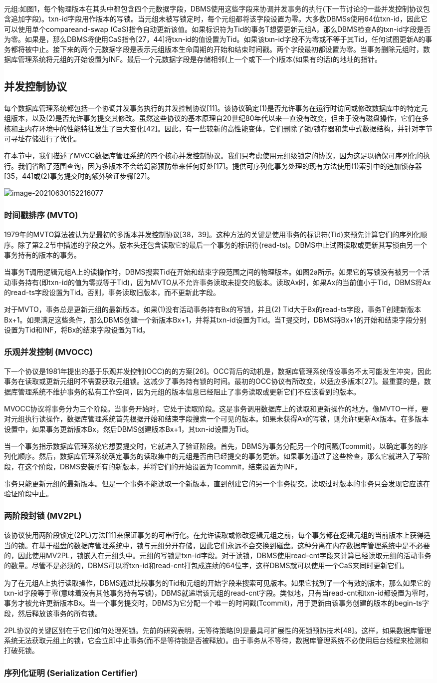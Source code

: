 ​      元组:如图1，每个物理版本在其头中都包含四个元数据字段，DBMS使用这些字段来协调并发事务的执行(下一节讨论的一些并发控制协议包含追加字段)。txn-id字段用作版本的写锁。当元组未被写锁定时，每个元组都将该字段设置为零。大多数DBMSs使用64位txn-id，因此它可以使用单个compareand-swap (CaS)指令自动更新该值。如果标识符为Tid的事务T想要更新元组A，那么DBMS检查A的txn-id字段是否为零。如果是，那么DBMS将使用CaS指令[27，44]将txn-id的值设置为Tid。如果该txn-id字段不为零或不等于其Tid，任何试图更新A的事务都将被中止。接下来的两个元数据字段是表示元组版本生命周期的开始和结束时间戳。两个字段最初都设置为零。当事务删除元组时，数据库管理系统将元组的开始设置为INF。最后一个元数据字段是存储相邻(上一个或下一个)版本(如果有的话)的地址的指针。

## 并发控制协议

​      每个数据库管理系统都包括一个协调并发事务执行的并发控制协议[11]。该协议确定(1)是否允许事务在运行时访问或修改数据库中的特定元组版本，以及(2)是否允许事务提交其修改。虽然这些协议的基本原理自20世纪80年代以来一直没有改变，但由于没有磁盘操作，它们在多核和主内存环境中的性能特征发生了巨大变化[42]。因此，有一些较新的高性能变体，它们删除了锁/锁存器和集中式数据结构，并针对字节可寻址存储进行了优化。

​      在本节中，我们描述了MVCC数据库管理系统的四个核心并发控制协议。我们只考虑使用元组级锁定的协议，因为这足以确保可序列化的执行。我们省略了范围查询，因为多版本不会给幻影预防带来任何好处[17]。提供可序列化事务处理的现有方法使用(1)索引中的追加锁存器[35，44]或(2)事务提交时的额外验证步骤[27]。

![image-20210630152216077](C:\Users\Zijun\AppData\Roaming\Typora\typora-user-images\image-20210630152216077.png)

### 时间戳排序 (MVTO)

​      1979年的MVTO算法被认为是最初的多版本并发控制协议[38，39]。这种方法的关键是使用事务的标识符(Tid)来预先计算它们的序列化顺序。除了第2.2节中描述的字段之外。版本头还包含读取它的最后一个事务的标识符(read-ts)。DBMS中止试图读取或更新其写锁由另一个事务持有的版本的事务。

​      当事务T调用逻辑元组A上的读操作时，DBMS搜索Tid在开始和结束字段范围之间的物理版本。如图2a所示。如果它的写锁没有被另一个活动事务持有(即txn-id的值为零或等于Tid)，因为MVTO从不允许事务读取未提交的版本。读取Ax时，如果Ax的当前值小于Tid，DBMS将Ax的read-ts字段设置为Tid。否则，事务读取旧版本，而不更新此字段。

​      对于MVTO，事务总是更新元组的最新版本。如果(1)没有活动事务持有Bx的写锁，并且(2) Tid大于Bx的read-ts字段，事务T创建新版本Bx+1。如果满足这些条件，那么DBMS创建一个新版本Bx+1，并将其txn-id设置为Tid。当T提交时，DBMS将Bx+1的开始和结束字段分别设置为Tid和INF，将Bx的结束字段设置为Tid。

### 乐观并发控制 (MVOCC)

​      下一个协议是1981年提出的基于乐观并发控制(OCC)的的方案[26]。OCC背后的动机是，数据库管理系统假设事务不太可能发生冲突，因此事务在读取或更新元组时不需要获取元组锁。这减少了事务持有锁的时间。最初的OCC协议有所改变，以适应多版本[27]。最重要的是，数据库管理系统不维护事务的私有工作空间，因为元组的版本信息已经阻止了事务读取或更新它们不应该看到的版本。

​      MVOCC协议将事务分为三个阶段。当事务开始时，它处于读取阶段。这是事务调用数据库上的读取和更新操作的地方。像MVTO一样，要对元组执行读操作，数据库管理系统首先根据开始和结束字段搜索一个可见的版本。如果未获得Ax的写锁，则允许t更新Ax版本。在多版本设置中，如果事务更新版本Bx，然后DBMS创建版本Bx+1，其txn-id设置为Tid。

​      当一个事务指示数据库管理系统它想要提交时，它就进入了验证阶段。首先，DBMS为事务分配另一个时间戳(Tcommit)，以确定事务的序列化顺序。然后，数据库管理系统确定事务的读取集中的元组是否由已经提交的事务更新。如果事务通过了这些检查，那么它就进入了写阶段，在这个阶段，DBMS安装所有的新版本，并将它们的开始设置为Tcommit，结束设置为INF。

​      事务只能更新元组的最新版本。但是一个事务不能读取一个新版本，直到创建它的另一个事务提交。读取过时版本的事务只会发现它应该在验证阶段中止。

### 两阶段封锁 (MV2PL)

​      该协议使用两阶段锁定(2PL)方法[11]来保证事务的可串行化。在允许读取或修改逻辑元组之前，每个事务都在逻辑元组的当前版本上获得适当的锁。在基于磁盘的数据库管理系统中，锁与元组分开存储，因此它们永远不会交换到磁盘。这种分离在内存数据库管理系统中是不必要的，因此使用MV2PL，锁嵌入在元组头中。元组的写锁是txn-id字段。对于读锁，DBMS使用read-cnt字段来计算已经读取元组的活动事务的数量。尽管不是必须的，DBMS可以将txn-id和read-cnt打包成连续的64位字，这样DBMS就可以使用一个CaS来同时更新它们。

​      为了在元组A上执行读取操作，DBMS通过比较事务的Tid和元组的开始字段来搜索可见版本。如果它找到了一个有效的版本，那么如果它的txn-id字段等于零(意味着没有其他事务持有写锁)，DBMS就递增该元组的read-cnt字段。类似地，只有当read-cnt和txn-id都设置为零时，事务才被允许更新版本Bx。当一个事务提交时，DBMS为它分配一个唯一的时间戳(Tcommit)，用于更新由该事务创建的版本的begin-ts字段，然后释放该事务的所有锁。

​      2PL协议的关键区别在于它们如何处理死锁。先前的研究表明，无等待策略[9]是最具可扩展性的死锁预防技术[48]。这样，如果数据库管理系统无法获取元组上的锁，它会立即中止事务(而不是等待锁是否被释放)。由于事务从不等待，数据库管理系统不必使用后台线程来检测和打破死锁。

### 序列化证明 (Serialization Certifier)

